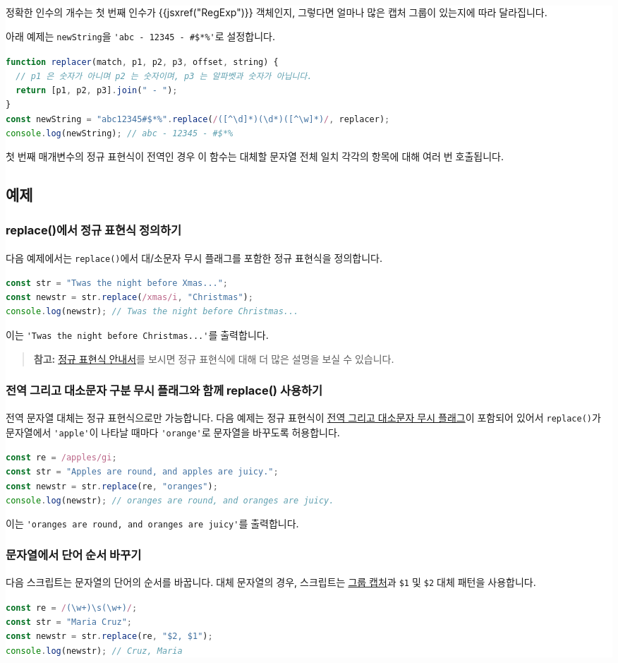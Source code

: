 정확한 인수의 개수는 첫 번째 인수가 {{jsxref("RegExp")}} 객체인지, 그렇다면 얼마나 많은 캡처 그룹이 있는지에 따라 달라집니다.

아래 예제는 `newString`을 `'abc - 12345 - #$*%'`로 설정합니다.

```js
function replacer(match, p1, p2, p3, offset, string) {
  // p1 은 숫자가 아니며 p2 는 숫자이며, p3 는 알파벳과 숫자가 아닙니다.
  return [p1, p2, p3].join(" - ");
}
const newString = "abc12345#$*%".replace(/([^\d]*)(\d*)([^\w]*)/, replacer);
console.log(newString); // abc - 12345 - #$*%
```

첫 번째 매개변수의 정규 표현식이 전역인 경우 이 함수는 대체할 문자열 전체 일치 각각의 항목에 대해 여러 번 호출됩니다.

## 예제

### replace()에서 정규 표현식 정의하기

다음 예제에서는 `replace()`에서 대/소문자 무시 플래그를 포함한 정규 표현식을 정의합니다.

```js
const str = "Twas the night before Xmas...";
const newstr = str.replace(/xmas/i, "Christmas");
console.log(newstr); // Twas the night before Christmas...
```

이는 `'Twas the night before Christmas...'`를 출력합니다.

> **참고:** [정규 표현식 안내서](/ko/docs/Web/JavaScript/Guide/Regular_expressions)를 보시면 정규 표현식에 대해 더 많은 설명을 보실 수 있습니다.

### 전역 그리고 대소문자 구분 무시 플래그와 함께 replace() 사용하기

전역 문자열 대체는 정규 표현식으로만 가능합니다. 다음 예제는 정규 표현식이 [전역 그리고 대소문자 무시 플래그](/ko/docs/Web/JavaScript/Guide/Regular_expressions#advanced_searching_with_flags)이 포함되어 있어서 `replace()`가 문자열에서 `'apple'`이 나타날 때마다 `'orange'`로 문자열을 바꾸도록 허용합니다.

```js
const re = /apples/gi;
const str = "Apples are round, and apples are juicy.";
const newstr = str.replace(re, "oranges");
console.log(newstr); // oranges are round, and oranges are juicy.
```

이는 `'oranges are round, and oranges are juicy'`를 출력합니다.

### 문자열에서 단어 순서 바꾸기

다음 스크립트는 문자열의 단어의 순서를 바꿉니다. 대체 문자열의 경우, 스크립트는 [그룹 캡처](/ko/docs/Web/JavaScript/Guide/Regular_expressions/Groups_and_backreferences)과 `$1` 및 `$2` 대체 패턴을 사용합니다.

```js
const re = /(\w+)\s(\w+)/;
const str = "Maria Cruz";
const newstr = str.replace(re, "$2, $1");
console.log(newstr); // Cruz, Maria
```
